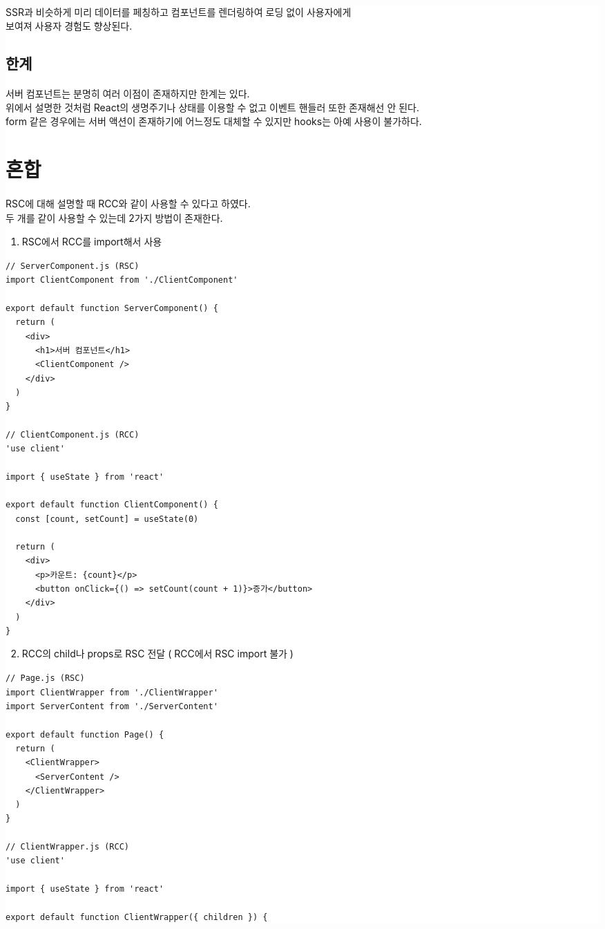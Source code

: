 SSR과 비슷하게 미리 데이터를 페칭하고 컴포넌트를 렌더링하여 로딩 없이 사용자에게  
보여져 사용자 경험도 향상된다.

## 한계
서버 컴포넌트는 분명히 여러 이점이 존재하지만 한계는 있다.  
위에서 설명한 것처럼 React의 생명주기나 상태를 이용할 수 없고 이벤트 핸들러 또한 존재해선 안 된다.  
form 같은 경우에는 서버 액션이 존재하기에 어느정도 대체할 수 있지만 hooks는 아예 사용이 불가하다.

# 혼합
RSC에 대해 설명할 때 RCC와 같이 사용할 수 있다고 하였다.  
두 개를 같이 사용할 수 있는데 2가지 방법이 존재한다.

1. RSC에서 RCC를 import해서 사용
```tsx
// ServerComponent.js (RSC)
import ClientComponent from './ClientComponent'

export default function ServerComponent() {
  return (
    <div>
      <h1>서버 컴포넌트</h1>
      <ClientComponent />
    </div>
  )
}

// ClientComponent.js (RCC)
'use client'

import { useState } from 'react'

export default function ClientComponent() {
  const [count, setCount] = useState(0)
  
  return (
    <div>
      <p>카운트: {count}</p>
      <button onClick={() => setCount(count + 1)}>증가</button>
    </div>
  )
}
```

2. RCC의 child나 props로 RSC 전달 ( RCC에서 RSC import 불가 )
```tsx
// Page.js (RSC)
import ClientWrapper from './ClientWrapper'
import ServerContent from './ServerContent'

export default function Page() {
  return (
    <ClientWrapper>
      <ServerContent />
    </ClientWrapper>
  )
}

// ClientWrapper.js (RCC)
'use client'

import { useState } from 'react'

export default function ClientWrapper({ children }) {
```